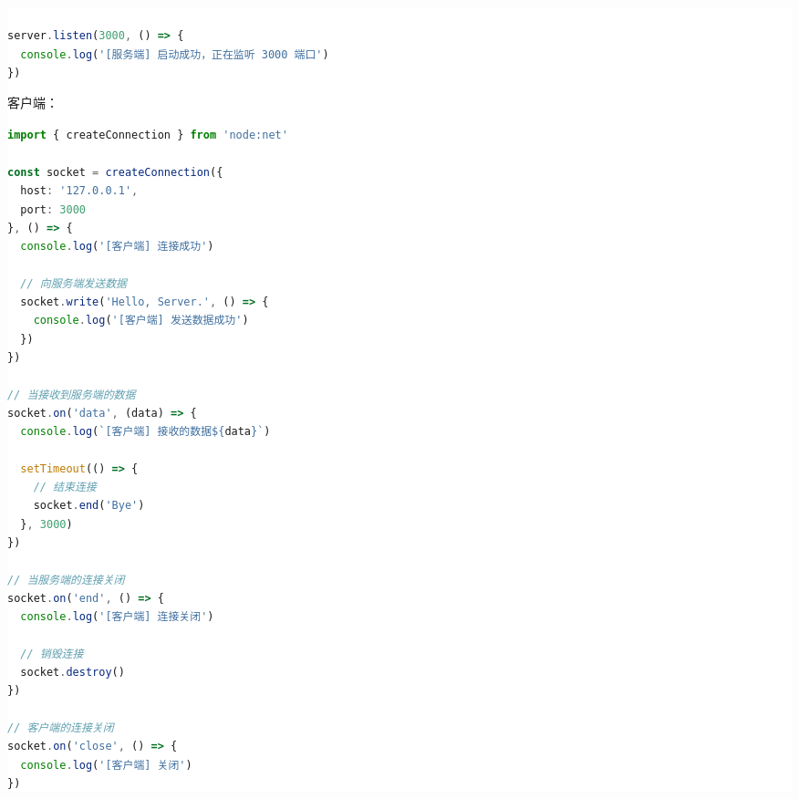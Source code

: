 ```ts twoslash

server.listen(3000, () => {
  console.log('[服务端] 启动成功，正在监听 3000 端口')
})
```

客户端：

```ts twoslash
import { createConnection } from 'node:net'

const socket = createConnection({
  host: '127.0.0.1',
  port: 3000
}, () => {
  console.log('[客户端] 连接成功')

  // 向服务端发送数据
  socket.write('Hello, Server.', () => {
    console.log('[客户端] 发送数据成功')
  })
})

// 当接收到服务端的数据
socket.on('data', (data) => {
  console.log(`[客户端] 接收的数据${data}`)

  setTimeout(() => {
    // 结束连接
    socket.end('Bye')
  }, 3000)
})

// 当服务端的连接关闭
socket.on('end', () => {
  console.log('[客户端] 连接关闭')

  // 销毁连接
  socket.destroy()
})

// 客户端的连接关闭
socket.on('close', () => {
  console.log('[客户端] 关闭')
})
```
